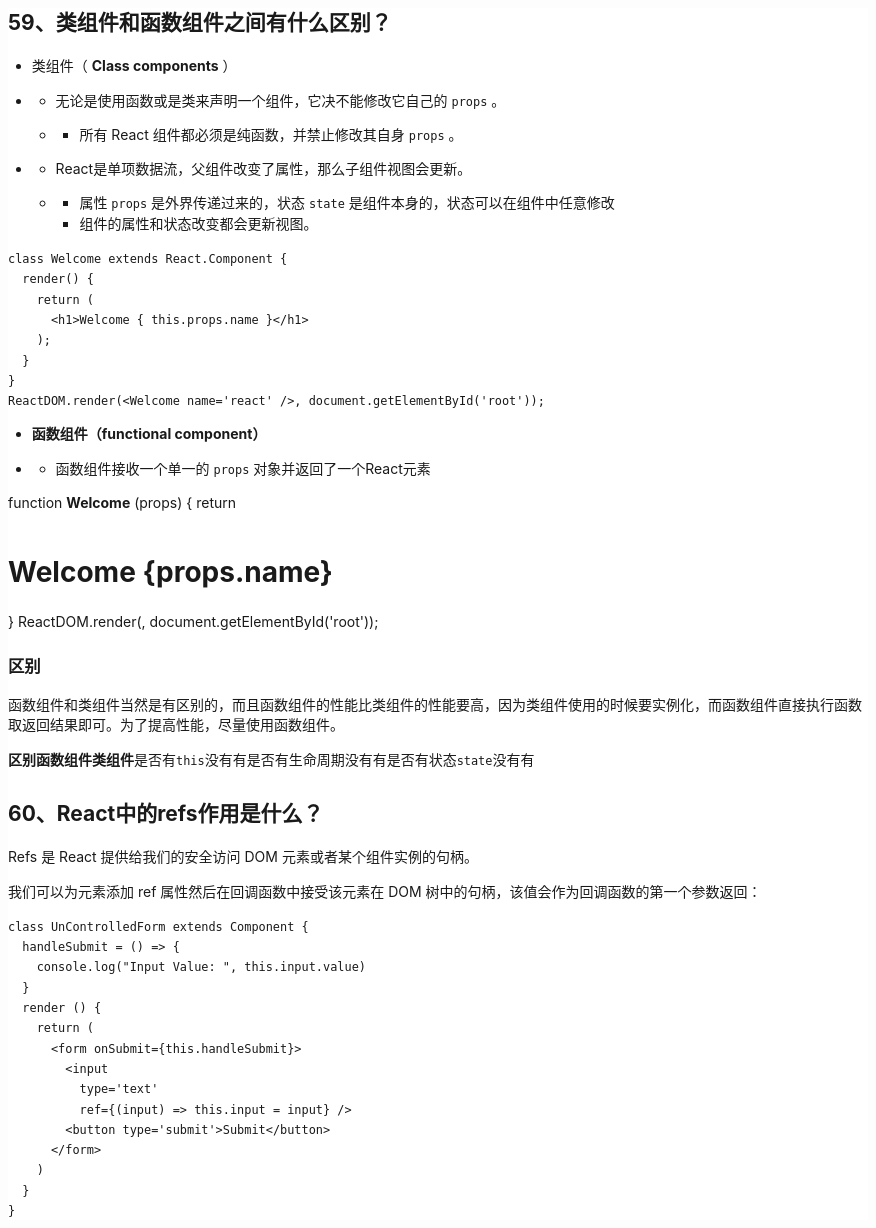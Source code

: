 ## 59、**类组件和函数组件之间有什么区别？**

- 类组件（ **Class components** ）

- - 无论是使用函数或是类来声明一个组件，它决不能修改它自己的 `props` 。

  - - 所有 React 组件都必须是纯函数，并禁止修改其自身 `props` 。



- - React是单项数据流，父组件改变了属性，那么子组件视图会更新。

  - - 属性 `props` 是外界传递过来的，状态 `state` 是组件本身的，状态可以在组件中任意修改
    - 组件的属性和状态改变都会更新视图。





```text
class Welcome extends React.Component {
  render() {
    return (
      <h1>Welcome { this.props.name }</h1>
    );
  }
}
ReactDOM.render(<Welcome name='react' />, document.getElementById('root'));
```

- **函数组件（functional component）**

- - 函数组件接收一个单一的 `props` 对象并返回了一个React元素

function **Welcome** (props) { return <h1>Welcome {props.name}</h1> } ReactDOM.render(<Welcome name='react' />, document.getElementById('root'));

### **区别**

函数组件和类组件当然是有区别的，而且函数组件的性能比类组件的性能要高，因为类组件使用的时候要实例化，而函数组件直接执行函数取返回结果即可。为了提高性能，尽量使用函数组件。

**区别函数组件类组件**是否有`this`没有有是否有生命周期没有有是否有状态`state`没有有

## 60、**React中的refs作用是什么？**

Refs 是 React 提供给我们的安全访问 DOM 元素或者某个组件实例的句柄。

我们可以为元素添加 ref 属性然后在回调函数中接受该元素在 DOM 树中的句柄，该值会作为回调函数的第一个参数返回：

```text
class UnControlledForm extends Component {
  handleSubmit = () => {
    console.log("Input Value: ", this.input.value)
  }
  render () {
    return (
      <form onSubmit={this.handleSubmit}>
        <input
          type='text'
          ref={(input) => this.input = input} />
        <button type='submit'>Submit</button>
      </form>
    )
  }
}
```
